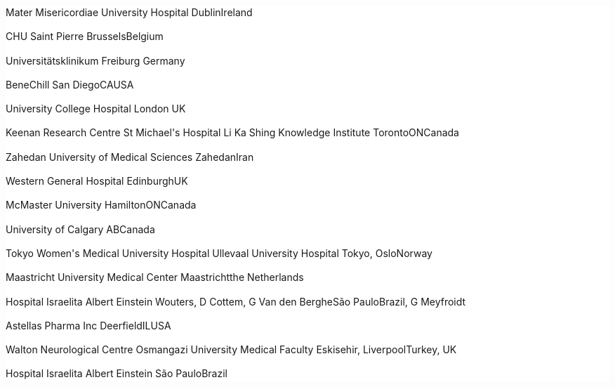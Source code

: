 Mater Misericordiae University Hospital
DublinIreland


CHU Saint Pierre
BrusselsBelgium


Universitätsklinikum Freiburg
Germany


BeneChill
San DiegoCAUSA


University College Hospital London
UK


Keenan Research Centre
St Michael's Hospital
Li Ka Shing Knowledge Institute
TorontoONCanada


Zahedan University of Medical Sciences
ZahedanIran


Western General Hospital
EdinburghUK


McMaster University
HamiltonONCanada


University of Calgary
ABCanada


Tokyo Women's Medical University Hospital
Ullevaal University Hospital
Tokyo, OsloNorway


Maastricht University Medical Center
Maastrichtthe Netherlands


Hospital Israelita Albert Einstein
Wouters, D Cottem, G Van den BergheSão PauloBrazil, G Meyfroidt


Astellas Pharma Inc
DeerfieldILUSA


Walton Neurological Centre
Osmangazi University Medical Faculty
Eskisehir, LiverpoolTurkey, UK


Hospital Israelita Albert Einstein
São PauloBrazil
